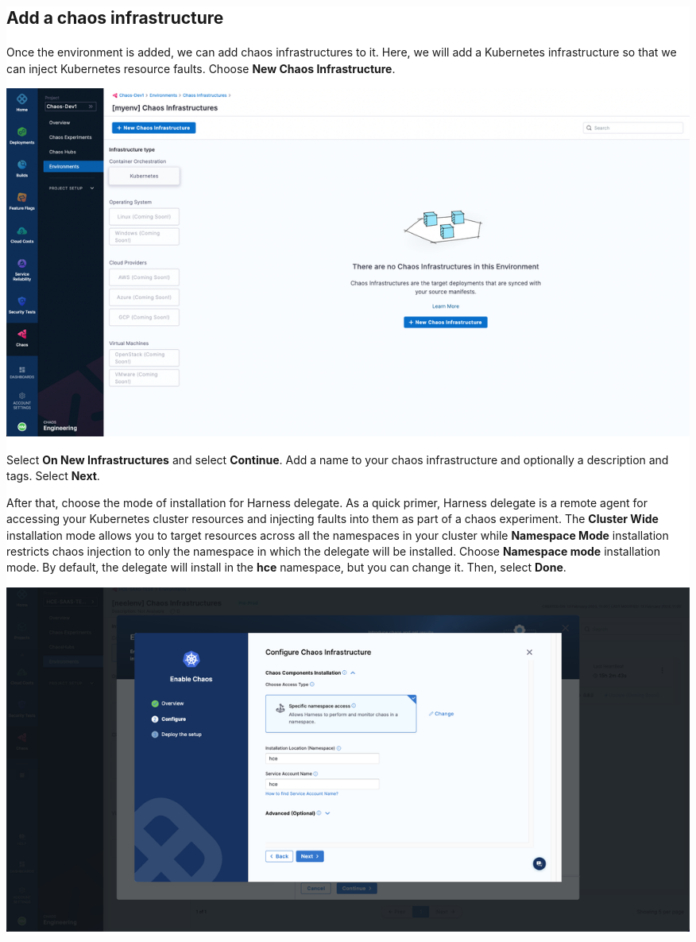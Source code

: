 ## Add a chaos infrastructure

Once the environment is added, we can add chaos infrastructures to it. Here, we will add a Kubernetes infrastructure so that we can inject Kubernetes resource faults. Choose **New Chaos Infrastructure**.

![New Chaos Infrastructure](./static/first-chaos/new-chaos-infrastructure.png)

Select **On New Infrastructures** and select **Continue**. Add a name to your chaos infrastructure and optionally a description and tags. Select **Next**.

After that, choose the mode of installation for Harness delegate. As a quick primer, Harness delegate is a remote agent for accessing your Kubernetes cluster resources and injecting faults into them as part of a chaos experiment. The **Cluster Wide** installation mode allows you to target resources across all the namespaces in your cluster while **Namespace Mode** installation restricts chaos injection to only the namespace in which the delegate will be installed. Choose **Namespace mode** installation mode. By default, the delegate will install in the **hce** namespace, but you can change it. Then, select **Done**.

![Configure Chaos Infrastructure](./static/first-chaos/configure-chaos-infrastructure.png)
